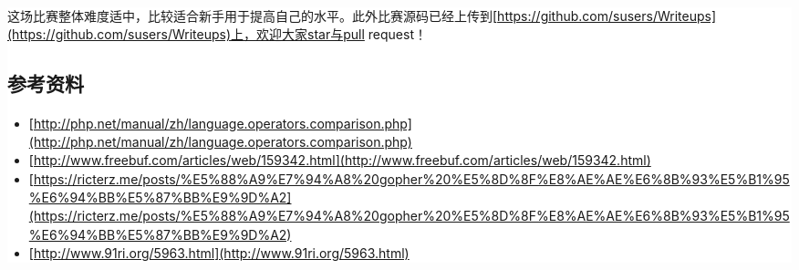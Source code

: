 这场比赛整体难度适中，比较适合新手用于提高自己的水平。此外比赛源码已经上传到[https://github.com/susers/Writeups](https://github.com/susers/Writeups)上，欢迎大家star与pull request！



## 参考资料
- [http://php.net/manual/zh/language.operators.comparison.php](http://php.net/manual/zh/language.operators.comparison.php)
- [http://www.freebuf.com/articles/web/159342.html](http://www.freebuf.com/articles/web/159342.html)
- [https://ricterz.me/posts/%E5%88%A9%E7%94%A8%20gopher%20%E5%8D%8F%E8%AE%AE%E6%8B%93%E5%B1%95%E6%94%BB%E5%87%BB%E9%9D%A2](https://ricterz.me/posts/%E5%88%A9%E7%94%A8%20gopher%20%E5%8D%8F%E8%AE%AE%E6%8B%93%E5%B1%95%E6%94%BB%E5%87%BB%E9%9D%A2)
- [http://www.91ri.org/5963.html](http://www.91ri.org/5963.html)